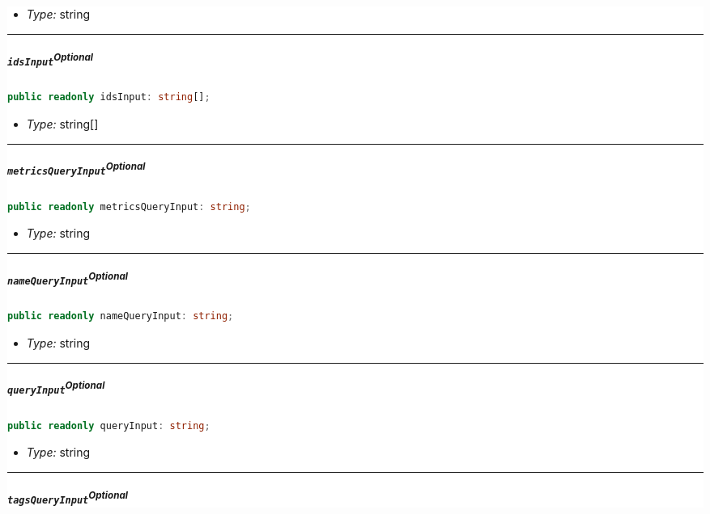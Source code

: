 - *Type:* string

---

##### `idsInput`<sup>Optional</sup> <a name="idsInput" id="@cdktf/provider-datadog.dataDatadogServiceLevelObjectives.DataDatadogServiceLevelObjectives.property.idsInput"></a>

```typescript
public readonly idsInput: string[];
```

- *Type:* string[]

---

##### `metricsQueryInput`<sup>Optional</sup> <a name="metricsQueryInput" id="@cdktf/provider-datadog.dataDatadogServiceLevelObjectives.DataDatadogServiceLevelObjectives.property.metricsQueryInput"></a>

```typescript
public readonly metricsQueryInput: string;
```

- *Type:* string

---

##### `nameQueryInput`<sup>Optional</sup> <a name="nameQueryInput" id="@cdktf/provider-datadog.dataDatadogServiceLevelObjectives.DataDatadogServiceLevelObjectives.property.nameQueryInput"></a>

```typescript
public readonly nameQueryInput: string;
```

- *Type:* string

---

##### `queryInput`<sup>Optional</sup> <a name="queryInput" id="@cdktf/provider-datadog.dataDatadogServiceLevelObjectives.DataDatadogServiceLevelObjectives.property.queryInput"></a>

```typescript
public readonly queryInput: string;
```

- *Type:* string

---

##### `tagsQueryInput`<sup>Optional</sup> <a name="tagsQueryInput" id="@cdktf/provider-datadog.dataDatadogServiceLevelObjectives.DataDatadogServiceLevelObjectives.property.tagsQueryInput"></a>
